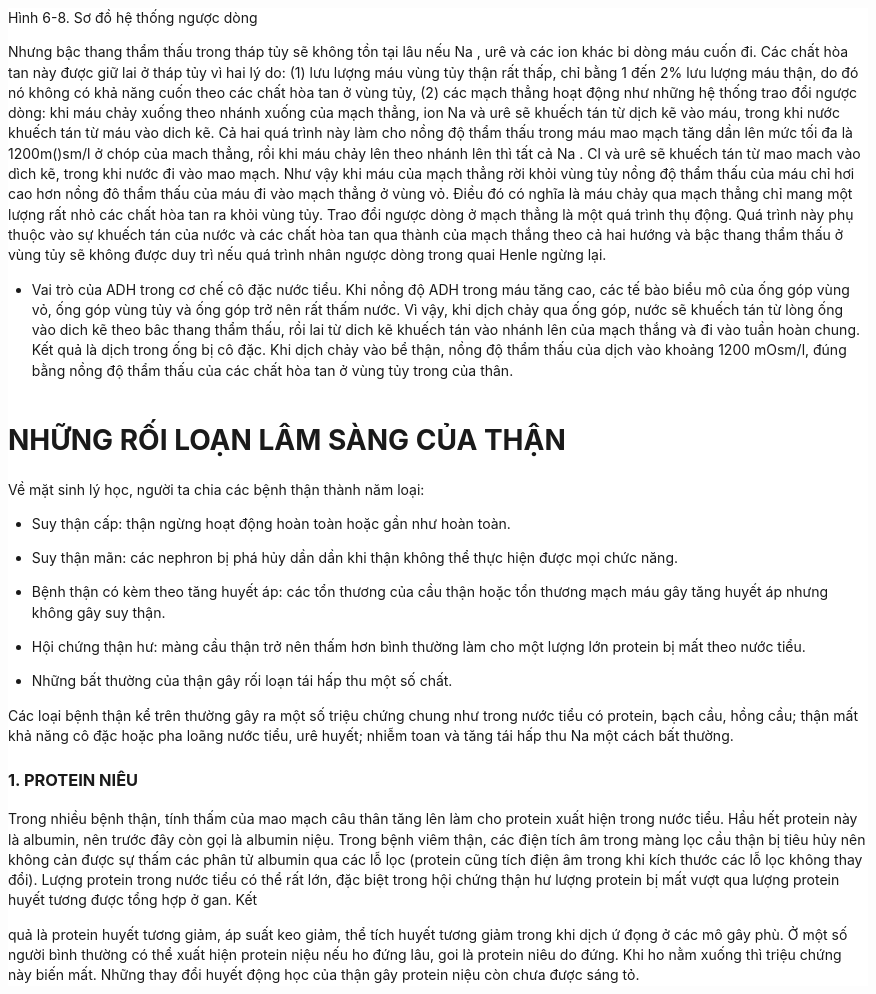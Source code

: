 Hình 6-8. Sơ đồ hệ thống ngược dòng

Nhưng bậc thang thẩm thấu trong tháp tủy sẽ không tồn tại lâu nếu Na , urê và các ion khác bi dòng máu cuốn đi. Các chất hòa tan này được giữ lai ở tháp tủy vì hai lý do: (1) lưu lượng máu vùng tủy thận rất thấp, chỉ bằng 1 đến 2% lưu lượng máu thận, do đó nó không có khả năng cuốn theo các chất hòa tan ở vùng tủy, (2) các mạch thẳng hoạt động như những hệ thống trao đổi ngược dòng: khi máu chảy xuống theo nhánh xuống của mạch thẳng, ion Na và urê sẽ khuếch tán từ dịch kẽ vào máu, trong khi nước khuếch tán từ máu vào dich kẽ. Cả hai quá trình này làm cho nồng độ thẩm thấu trong máu mao mạch tăng dần lên mức tối đa là 1200m()sm/l ở chóp của mach thẳng, rồi khi máu chảy lên theo nhánh lên thì tất cả Na . Cl và urê sẽ khuếch tán từ mao mach vào dìch kẽ, trong khi nước đi vào mao mạch. Như vậy khi máu của mạch thẳng rời khỏi vùng tủy nồng độ thẩm thấu của máu chỉ hơi cao hơn nồng đô thẩm thấu của máu đi vào mạch thẳng ở vùng vỏ. Điều đó có nghĩa là máu chảy qua mạch thẳng chỉ mang một lượng rất nhỏ các chất hòa tan ra khỏi vùng tủy. Trao đổi ngược dòng ở mạch thẳng là một quá trình thụ động. Quá trình này phụ thuộc vào sự khuếch tán của nước và các chất hòa tan qua thành của mạch thắng theo cả hai hướng và bậc thang thẩm thấu ở vùng tủy sẽ không được duy trì nếu quá trình nhân ngược dòng trong quai Henle ngừng lại.

- Vai trò của ADH trong cơ chế cô đặc nước tiểu. Khi nồng độ ADH trong máu tăng cao, các tế bào biểu mô của ống góp vùng vỏ, ống góp vùng tủy và ống góp trở nên rất thấm nước. Vì vậy, khi dịch chảy qua ống góp, nước sẽ khuếch tán từ lòng ống vào dich kẽ theo bâc thang thẩm thấu, rồi lai từ dich kẽ khuếch tán vào nhánh lên của mạch thắng và đi vào tuần hoàn chung. Kết quả là dịch trong ống bị cô đặc. Khi dịch chảy vào bể thận, nồng độ thẩm thấu của dịch vào khoảng 1200 mOsm/l, đúng bằng nồng độ thẩm thấu của các chất hòa tan ở vùng tủy trong của thân.

# NHỮNG RỐI LOẠN LÂM SÀNG CỦA THẬN

Về mặt sinh lý học, người ta chia các bệnh thận thành năm loại:

- Suy thận cấp: thận ngừng hoạt động hoàn toàn hoặc gần như hoàn toàn.

- Suy thận mãn: các nephron bị phá hủy dần dần khi thận không thể thực hiện được mọi chức năng.

- Bệnh thận có kèm theo tăng huyết áp: các tổn thương của cầu thận hoặc tổn thương mạch máu gây tăng huyết áp nhưng không gây suy thận.

- Hội chứng thận hư: màng cầu thận trở nên thấm hơn bình thường làm cho một lượng lớn protein bị mất theo nước tiểu.

- Những bất thường của thận gây rối loạn tái hấp thu một số chất.

Các loại bệnh thận kể trên thường gây ra một số triệu chứng chung như trong nước tiểu có protein, bạch cầu, hồng cầu; thận mất khả năng cô đặc hoặc pha loãng nước tiểu, urê huyết; nhiễm toan và tăng tái hấp thu Na một cách bất thường.

### 1. PROTEIN NIÊU

Trong nhiều bệnh thận, tính thấm của mao mạch câu thân tăng lên làm cho protein xuất hiện trong nước tiểu. Hầu hết protein này là albumin, nên trước đây còn gọi là albumin niệu. Trong bệnh viêm thận, các điện tích âm trong màng lọc cầu thận bị tiêu hủy nên không cản được sự thấm các phân tử albumin qua các lỗ lọc (protein cũng tích điện âm trong khi kích thước các lỗ lọc không thay đổi). Lượng protein trong nước tiểu có thể rất lớn, đặc biệt trong hội chứng thận hư lượng protein bị mất vượt qua lượng protein huyết tương được tổng hợp ở gan. Kết

quả là protein huyết tương giảm, áp suất keo giảm, thể tích huyết tương giảm trong khi dịch ứ đọng ở các mô gây phù. Ở một số người bình thường có thể xuất hiện protein niệu nếu ho đứng lâu, goi là protein niêu do đứng. Khi ho nằm xuống thì triệu chứng này biến mất. Những thay đổi huyết động học của thận gây protein niệu còn chưa được sáng tỏ.
